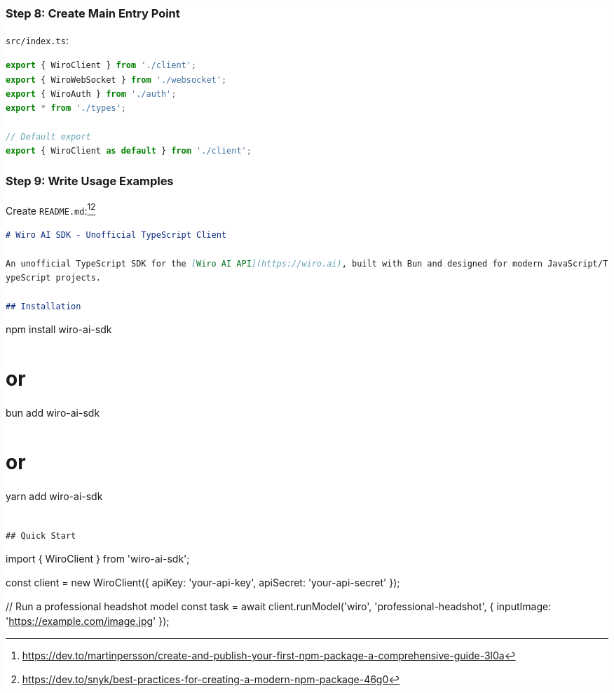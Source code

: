 
### Step 8: Create Main Entry Point

`src/index.ts`:

```typescript
export { WiroClient } from './client';
export { WiroWebSocket } from './websocket';
export { WiroAuth } from './auth';
export * from './types';

// Default export
export { WiroClient as default } from './client';
```


### Step 9: Write Usage Examples

Create `README.md`:[^16][^5]

```markdown
# Wiro AI SDK - Unofficial TypeScript Client

An unofficial TypeScript SDK for the [Wiro AI API](https://wiro.ai), built with Bun and designed for modern JavaScript/TypeScript projects.

## Installation

```

npm install wiro-ai-sdk

# or

bun add wiro-ai-sdk

# or

yarn add wiro-ai-sdk

```

## Quick Start

```

import { WiroClient } from 'wiro-ai-sdk';

const client = new WiroClient({
apiKey: 'your-api-key',
apiSecret: 'your-api-secret'
});

// Run a professional headshot model
const task = await client.runModel('wiro', 'professional-headshot', {
inputImage: 'https://example.com/image.jpg'
});


[^1]: https://liblab.com/blog/typescript-npm-packages-done-right
[^2]: https://dev.to/arshadyaseen/building-a-typescript-library-in-2026-with-bunup-3bmg
[^3]: https://github.com/goldbergyoni/nodebestpractices
[^4]: https://betterstack.com/community/guides/scaling-nodejs/nodejs-typescript/
[^5]: https://dev.to/snyk/best-practices-for-creating-a-modern-npm-package-46g0
[^6]: https://mikbry.com/blog/javascript/npm/best-practices-npm-package
[^7]: https://survivejs.com/books/maintenance/packaging/anatomy/
[^8]: https://www.groff.dev/blog/function-agents
[^9]: https://snyk.io/blog/best-practices-create-modern-npm-package/
[^10]: https://ssojet.com/hashing/hmac-sha256-in-typescript/
[^11]: https://mojoauth.com/hashing/hmac-sha256-in-typescript/
[^12]: https://dev.to/ra1nbow1/how-to-write-the-right-api-client-in-typescript-38g3
[^13]: https://krython.com/tutorial/typescript/websockets-typescript-real-time-communication/
[^14]: https://github.com/t34-dev/ts-ws-client
[^15]: https://blog.stackademic.com/getting-started-with-websockets-in-typescript-c48c5519f7d4
[^16]: https://dev.to/martinpersson/create-and-publish-your-first-npm-package-a-comprehensive-guide-3l0a
[^17]: https://reemus.dev/article/npm-package-best-practices
[^18]: https://www.youtube.com/watch?v=TLDc91vfPGg
[^19]: https://jlarky.vercel.app/posts/how-to-create-npm-package
[^20]: https://bun.com/guides/runtime/typescript
[^21]: https://www.reddit.com/r/typescript/comments/dsidr4/best_practices_for_organizingarchitecting_a_npm/
[^22]: https://www.youtube.com/watch?v=LkHy0YWvpRI
[^23]: https://bun.com
[^24]: https://dev.to/seven/building-an-npm-package-in-2023-10l4
[^25]: https://javascript.plainenglish.io/a-beginners-guide-to-creating-a-typescript-starter-project-6129deeeb973
[^26]: https://github.com/oven-sh/bun/discussions/6034
[^27]: https://spin.atomicobject.com/npm-package-typescript/
[^28]: https://danielmiessler.com/blog/executable-typescript-programs-using-bun
[^29]: https://wiro.ai
[^30]: https://stackoverflow.com/questions/63552858/design-pattern-writing-an-api-wrapper-library-typescript
[^31]: https://wiro.ai/product/status
[^32]: https://buildwithfern.com/post/generate-typescript-sdk
[^33]: https://tr.linkedin.com/company/wiroai
[^34]: https://signalso.com/docs/start-your-first-project
[^35]: https://www.speakeasy.com/docs/languages/typescript/methodology-ts
[^36]: https://blog.logrocket.com/node-js-project-architecture-best-practices/
[^37]: https://developers.hrflow.ai/docs/api-authentication
[^38]: https://neon.com/docs/reference/typescript-sdk
[^39]: https://docs.backend.ai/en/latest/manager/common-api/auth.html
[^40]: https://github.com/hey-api/openapi-ts
[^41]: https://stackoverflow.com/questions/70612534/best-practice-for-structuring-files-within-a-node-js-project
[^42]: https://docs.solo.io/gateway/main/ai/tutorials/auth/
[^43]: https://fastapi.tiangolo.com/advanced/generate-clients/
[^44]: https://developer.mozilla.org/en-US/docs/Web/API/XMLHttpRequest_API/Using_FormData_Objects
[^45]: https://bun.com/guides/http/file-uploads
[^46]: https://mojoauth.com/hashing/hmac-sha1-in-typescript/
[^47]: https://uploadcare.com/blog/how-to-upload-files-using-js/
[^48]: https://ssojet.com/hashing/sha-256-in-typescript/
[^49]: https://www.youtube.com/watch?v=Y_gzsO4U7Dw
[^50]: https://stackoverflow.com/questions/52953317/is-that-possible-to-send-formdata-along-with-image-file-to-web-api-from-angular
[^51]: https://www.w3schools.com/nodejs/ref_hmac.asp
[^52]: https://stackoverflow.com/questions/48554582/writing-websocket-client-with-typescript-running-both-on-browser-and-node-js
[^53]: https://forums.servicestack.net/t/problem-with-uploading-files-from-typescript/11780
[^54]: https://stackoverflow.com/questions/63762091/how-to-generate-hmac-sha-256-sign-in-javascript-for-datatrans
[^55]: https://developer.mozilla.org/en-US/docs/Web/API/WebSockets_API/Writing_WebSocket_client_applications
[^56]: https://github.com/openapi-ts/openapi-typescript/issues/1214
[^57]: https://dev.to/burhanahmeed/the-right-way-to-do-hmac-authentication-in-expressjs-5489
[^58]: https://wasp.sh/blog/2023/08/09/build-real-time-voting-app-websockets-react-typescript